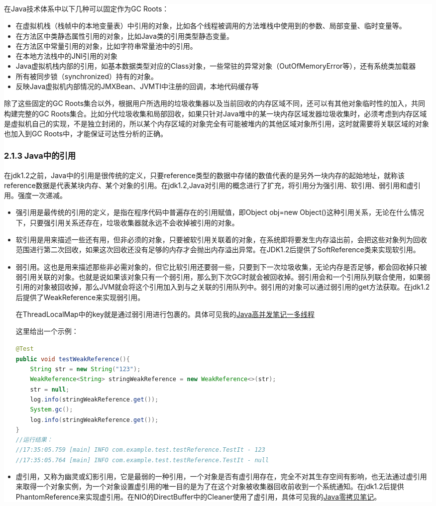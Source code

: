 在Java技术体系中以下几种可以固定作为GC Roots：

- 在虚拟机栈（栈帧中的本地变量表）中引用的对象，比如各个线程被调用的方法堆栈中使用到的参数、局部变量、临时变量等。
- 在方法区中类静态属性引用的对象，比如Java类的引用类型静态变量。
- 在方法区中常量引用的对象，比如字符串常量池中的引用。
- 在本地方法栈中的JNI引用的对象
- Java虚拟机栈内部的引用，如基本数据类型对应的Class对象，一些常驻的异常对象（OutOfMemoryError等），还有系统类加载器
- 所有被同步锁（synchronized）持有的对象。
- 反映Java虚拟机内部情况的JMXBean、JVMTI中注册的回调，本地代码缓存等

除了这些固定的GC Roots集合以外，根据用户所选用的垃圾收集器以及当前回收的内存区域不同，还可以有其他对象临时性的加入，共同构建完整的GC Roots集合。比如分代垃圾收集和局部回收，如果只针对Java堆中的某一块内存区域发器垃圾收集时，必须考虑到内存区域是虚拟机自己的实现，不是独立封闭的，所以某个内存区域的对象完全有可能被堆内的其他区域对象所引用，这时就需要将关联区域的对象也加入到GC Roots中，才能保证可达性分析的正确。

### 2.1.3 Java中的引用

在jdk1.2之前，Java中的引用是很传统的定义，只要reference类型的数据中存储的数值代表的是另外一块内存的起始地址，就称该reference数据是代表某块内存、某个对象的引用。在jdk1.2,Java对引用的概念进行了扩充，将引用分为强引用、软引用、弱引用和虚引用。强度一次递减。

- 强引用是最传统的引用的定义，是指在程序代码中普遍存在的引用赋值，即Object obj=new Object()这种引用关系，无论在什么情况下，只要强引用关系还存在，垃圾收集器就永远不会收掉被引用的对象。

- 软引用是用来描述一些还有用，但非必须的对象，只要被软引用关联着的对象，在系统即将要发生内存溢出前，会把这些对象列为回收范围进行第二次回收，如果这次回收还没有足够的内存才会抛出内存溢出异常。在JDK1.2后提供了SoftReference类来实现软引用。

- 弱引用。这也是用来描述那些非必需对象的，但它比软引用还要弱一些，只要到下一次垃圾收集，无论内存是否足够，都会回收掉只被弱引用关联的对象。也就是说如果该对象只有一个弱引用，那么到下次GC时就会被回收掉。弱引用会和一个引用队列联合使用，如果弱引用的对象被回收掉，那么JVM就会将这个引用加入到与之关联的引用队列中。弱引用的对象可以通过弱引用的get方法获取。在jdk1.2后提供了WeakReference来实现弱引用。

  在ThreadLocalMap中的key就是通过弱引用进行包裹的。具体可见我的[Java高并发笔记一多线程](https://github.com/Loserfromlazy/Code_Career/blob/master/Java%E9%AB%98%E5%B9%B6%E5%8F%91%E5%AD%A6%E4%B9%A0/Java%E9%AB%98%E5%B9%B6%E5%8F%91%E7%BC%96%E7%A8%8B%E7%AF%87%E4%B8%80%E5%A4%9A%E7%BA%BF%E7%A8%8B.md#173-threadlocal%E6%BA%90%E7%A0%81%E5%88%86%E6%9E%90)

  这里给出一个示例：

  ```java
  @Test
  public void testWeakReference(){
      String str = new String("123");
      WeakReference<String> stringWeakReference = new WeakReference<>(str);
      str = null;
      log.info(stringWeakReference.get());
      System.gc();
      log.info(stringWeakReference.get());
  }
  //运行结果：
  //17:35:05.759 [main] INFO com.example.test.testReference.TestIt - 123
  //17:35:05.764 [main] INFO com.example.test.testReference.TestIt - null
  ```

- 虚引用，又称为幽灵或幻影引用，它是最弱的一种引用，一个对象是否有虚引用存在，完全不对其生存空间有影响，也无法通过虚引用来取得一个对象实例，为一个对象设置虚引用的唯一目的是为了在这个对象被收集器回收前收到一个系统通知。在jdk1.2后提供PhantomReference来实现虚引用。在NIO的DirectBuffer中的Cleaner使用了虚引用，具体可见我的[Java零拷贝笔记](https://github.com/Loserfromlazy/Code_Career/blob/master/Java%E8%BF%9B%E9%98%B6/%E9%9B%B6%E6%8B%B7%E8%B4%9D.md)。
